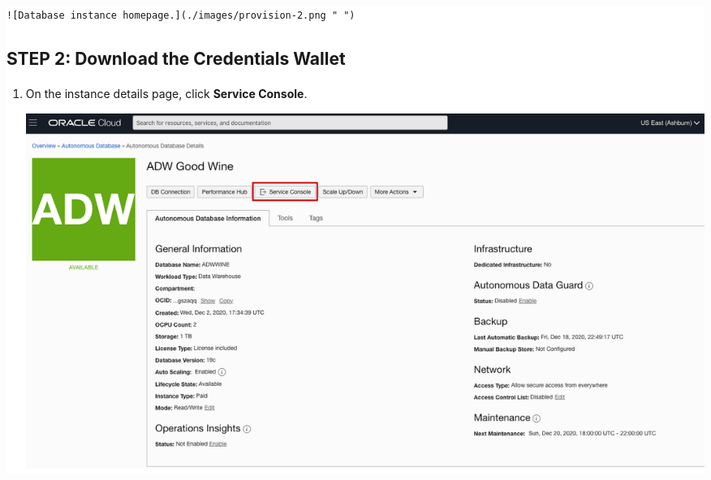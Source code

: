     ![Database instance homepage.](./images/provision-2.png " ")

## **STEP 2:** Download the Credentials Wallet

1.  On the instance details page, click **Service Console**.

    ![](./images/service-console.png  " ")

